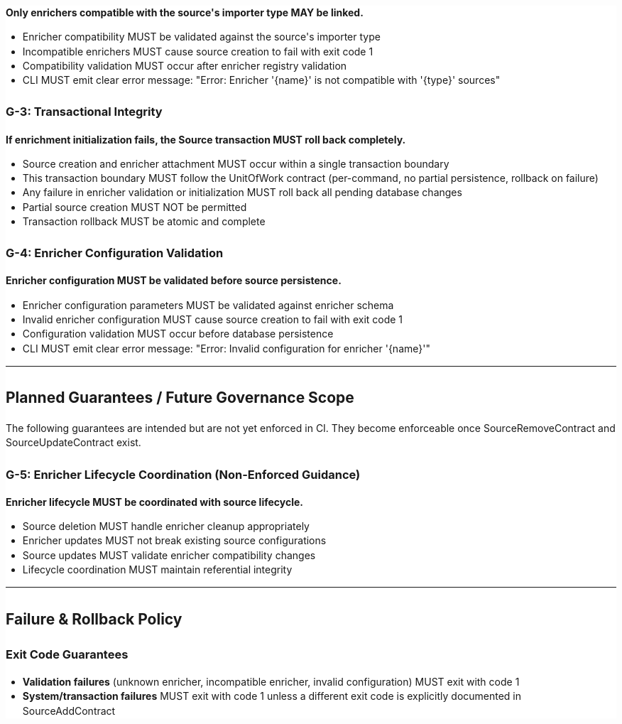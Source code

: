 **Only enrichers compatible with the source's importer type MAY be linked.**

- Enricher compatibility MUST be validated against the source's importer type
- Incompatible enrichers MUST cause source creation to fail with exit code 1
- Compatibility validation MUST occur after enricher registry validation
- CLI MUST emit clear error message: "Error: Enricher '{name}' is not compatible with '{type}' sources"

### G-3: Transactional Integrity

**If enrichment initialization fails, the Source transaction MUST roll back completely.**

- Source creation and enricher attachment MUST occur within a single transaction boundary
- This transaction boundary MUST follow the UnitOfWork contract (per-command, no partial persistence, rollback on failure)
- Any failure in enricher validation or initialization MUST roll back all pending database changes
- Partial source creation MUST NOT be permitted
- Transaction rollback MUST be atomic and complete

### G-4: Enricher Configuration Validation

**Enricher configuration MUST be validated before source persistence.**

- Enricher configuration parameters MUST be validated against enricher schema
- Invalid enricher configuration MUST cause source creation to fail with exit code 1
- Configuration validation MUST occur before database persistence
- CLI MUST emit clear error message: "Error: Invalid configuration for enricher '{name}'"

---

## Planned Guarantees / Future Governance Scope

The following guarantees are intended but are not yet enforced in CI. They become enforceable once SourceRemoveContract and SourceUpdateContract exist.

### G-5: Enricher Lifecycle Coordination (Non-Enforced Guidance)

**Enricher lifecycle MUST be coordinated with source lifecycle.**

- Source deletion MUST handle enricher cleanup appropriately
- Enricher updates MUST not break existing source configurations
- Source updates MUST validate enricher compatibility changes
- Lifecycle coordination MUST maintain referential integrity

---

## Failure & Rollback Policy

### Exit Code Guarantees

- **Validation failures** (unknown enricher, incompatible enricher, invalid configuration) MUST exit with code 1
- **System/transaction failures** MUST exit with code 1 unless a different exit code is explicitly documented in SourceAddContract
